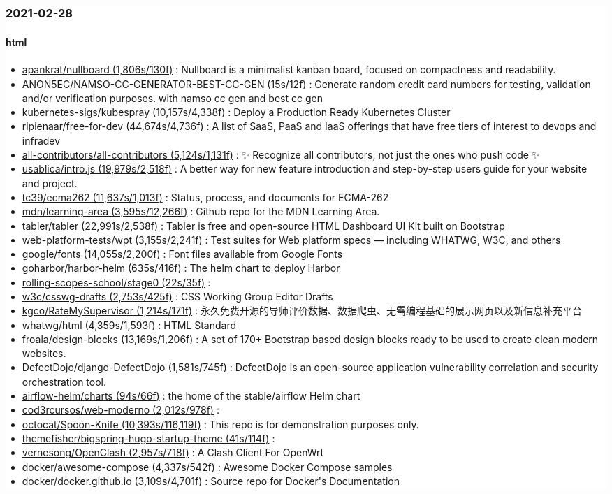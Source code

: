 ### 2021-02-28

#### html
* [apankrat/nullboard (1,806s/130f)](https://github.com/apankrat/nullboard) : Nullboard is a minimalist kanban board, focused on compactness and readability.
* [ANON5EC/NAMSO-CC-GENERATOR-BEST-CC-GEN (15s/12f)](https://github.com/ANON5EC/NAMSO-CC-GENERATOR-BEST-CC-GEN) : Generate random credit card numbers for testing, validation and/or verification purposes. with namso cc gen and best cc gen
* [kubernetes-sigs/kubespray (10,157s/4,338f)](https://github.com/kubernetes-sigs/kubespray) : Deploy a Production Ready Kubernetes Cluster
* [ripienaar/free-for-dev (44,674s/4,736f)](https://github.com/ripienaar/free-for-dev) : A list of SaaS, PaaS and IaaS offerings that have free tiers of interest to devops and infradev
* [all-contributors/all-contributors (5,124s/1,131f)](https://github.com/all-contributors/all-contributors) : ✨ Recognize all contributors, not just the ones who push code ✨
* [usablica/intro.js (19,979s/2,518f)](https://github.com/usablica/intro.js) : A better way for new feature introduction and step-by-step users guide for your website and project.
* [tc39/ecma262 (11,637s/1,013f)](https://github.com/tc39/ecma262) : Status, process, and documents for ECMA-262
* [mdn/learning-area (3,595s/12,266f)](https://github.com/mdn/learning-area) : Github repo for the MDN Learning Area.
* [tabler/tabler (22,991s/2,538f)](https://github.com/tabler/tabler) : Tabler is free and open-source HTML Dashboard UI Kit built on Bootstrap
* [web-platform-tests/wpt (3,155s/2,241f)](https://github.com/web-platform-tests/wpt) : Test suites for Web platform specs — including WHATWG, W3C, and others
* [google/fonts (14,055s/2,200f)](https://github.com/google/fonts) : Font files available from Google Fonts
* [goharbor/harbor-helm (635s/416f)](https://github.com/goharbor/harbor-helm) : The helm chart to deploy Harbor
* [rolling-scopes-school/stage0 (22s/35f)](https://github.com/rolling-scopes-school/stage0) : 
* [w3c/csswg-drafts (2,753s/425f)](https://github.com/w3c/csswg-drafts) : CSS Working Group Editor Drafts
* [kgco/RateMySupervisor (1,214s/171f)](https://github.com/kgco/RateMySupervisor) : 永久免费开源的导师评价数据、数据爬虫、无需编程基础的展示网页以及新信息补充平台
* [whatwg/html (4,359s/1,593f)](https://github.com/whatwg/html) : HTML Standard
* [froala/design-blocks (13,169s/1,206f)](https://github.com/froala/design-blocks) : A set of 170+ Bootstrap based design blocks ready to be used to create clean modern websites.
* [DefectDojo/django-DefectDojo (1,581s/745f)](https://github.com/DefectDojo/django-DefectDojo) : DefectDojo is an open-source application vulnerability correlation and security orchestration tool.
* [airflow-helm/charts (94s/66f)](https://github.com/airflow-helm/charts) : the home of the stable/airflow Helm chart
* [cod3rcursos/web-moderno (2,012s/978f)](https://github.com/cod3rcursos/web-moderno) : 
* [octocat/Spoon-Knife (10,393s/116,119f)](https://github.com/octocat/Spoon-Knife) : This repo is for demonstration purposes only.
* [themefisher/bigspring-hugo-startup-theme (41s/114f)](https://github.com/themefisher/bigspring-hugo-startup-theme) : 
* [vernesong/OpenClash (2,957s/718f)](https://github.com/vernesong/OpenClash) : A Clash Client For OpenWrt
* [docker/awesome-compose (4,337s/542f)](https://github.com/docker/awesome-compose) : Awesome Docker Compose samples
* [docker/docker.github.io (3,109s/4,701f)](https://github.com/docker/docker.github.io) : Source repo for Docker's Documentation
